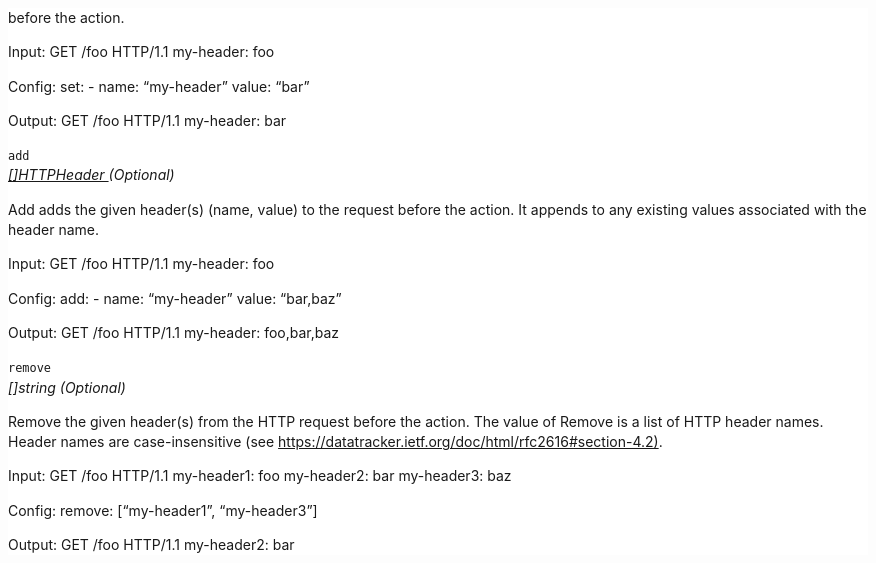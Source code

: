 before the action.</p>
<p>Input:
GET /foo HTTP/1.1
my-header: foo</p>
<p>Config:
set:
- name: &ldquo;my-header&rdquo;
value: &ldquo;bar&rdquo;</p>
<p>Output:
GET /foo HTTP/1.1
my-header: bar</p>
</td>
</tr>
<tr>
<td>
<code>add</code><br/>
<em>
<a href="#alb.networking.azure.io/v1.HTTPHeader">
[]HTTPHeader
</a>
</em>
</td>
<td>
<em>(Optional)</em>
<p>Add adds the given header(s) (name, value) to the request
before the action. It appends to any existing values associated
with the header name.</p>
<p>Input:
GET /foo HTTP/1.1
my-header: foo</p>
<p>Config:
add:
- name: &ldquo;my-header&rdquo;
value: &ldquo;bar,baz&rdquo;</p>
<p>Output:
GET /foo HTTP/1.1
my-header: foo,bar,baz</p>
</td>
</tr>
<tr>
<td>
<code>remove</code><br/>
<em>
[]string
</em>
</td>
<td>
<em>(Optional)</em>
<p>Remove the given header(s) from the HTTP request before the action. The
value of Remove is a list of HTTP header names. Header names
are case-insensitive (see
<a href="https://datatracker.ietf.org/doc/html/rfc2616#section-4.2)">https://datatracker.ietf.org/doc/html/rfc2616#section-4.2)</a>.</p>
<p>Input:
GET /foo HTTP/1.1
my-header1: foo
my-header2: bar
my-header3: baz</p>
<p>Config:
remove: [&ldquo;my-header1&rdquo;, &ldquo;my-header3&rdquo;]</p>
<p>Output:
GET /foo HTTP/1.1
my-header2: bar</p>
</td>